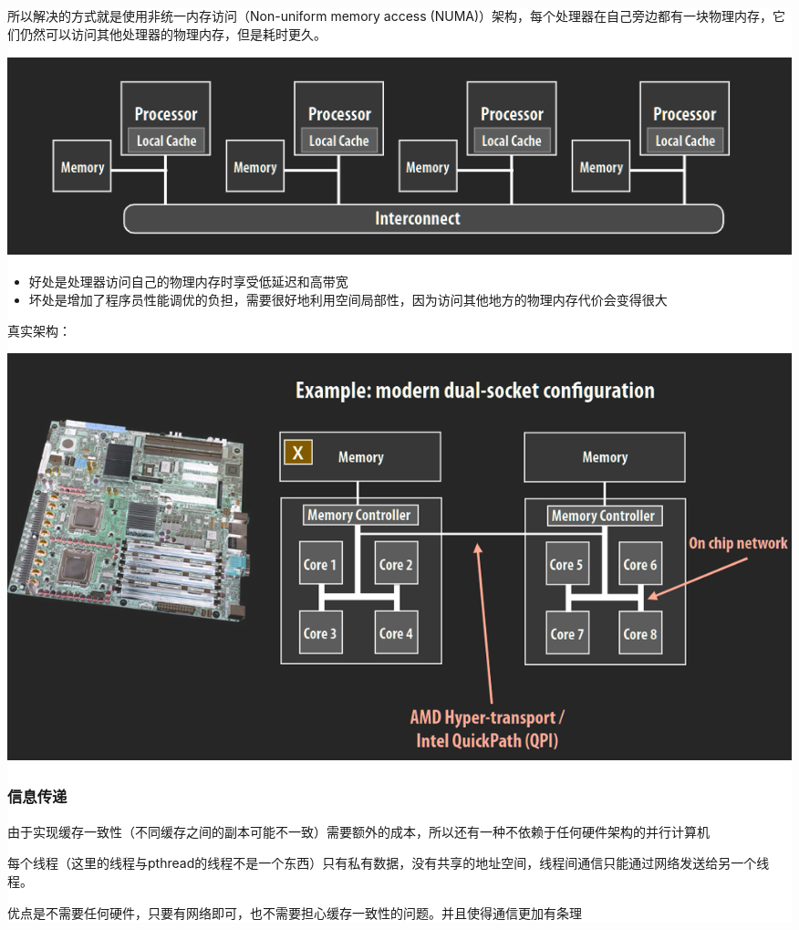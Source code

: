 所以解决的方式就是使用非统一内存访问（Non-uniform memory access (NUMA)）架构，每个处理器在自己旁边都有一块物理内存，它们仍然可以访问其他处理器的物理内存，但是耗时更久。

![image-20240119230946979](15418学习笔记.assets/image-20240119230946979.png)

- 好处是处理器访问自己的物理内存时享受低延迟和高带宽
- 坏处是增加了程序员性能调优的负担，需要很好地利用空间局部性，因为访问其他地方的物理内存代价会变得很大

真实架构：

![image-20240119231105021](15418学习笔记.assets/image-20240119231105021.png)

### 信息传递

由于实现缓存一致性（不同缓存之间的副本可能不一致）需要额外的成本，所以还有一种不依赖于任何硬件架构的并行计算机

每个线程（这里的线程与pthread的线程不是一个东西）只有私有数据，没有共享的地址空间，线程间通信只能通过网络发送给另一个线程。

优点是不需要任何硬件，只要有网络即可，也不需要担心缓存一致性的问题。并且使得通信更加有条理
